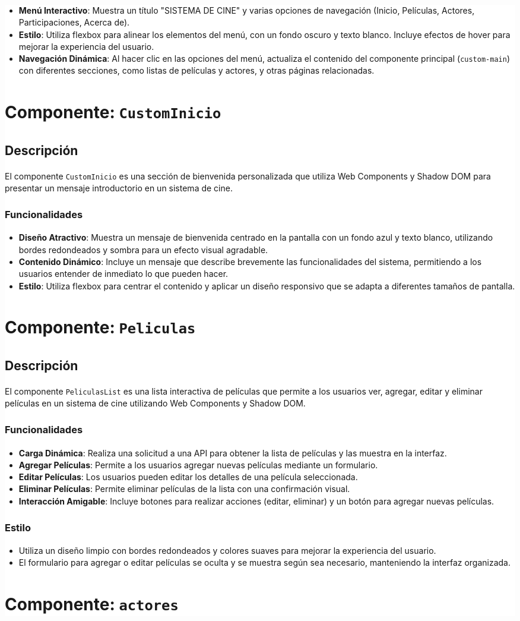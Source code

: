 - **Menú Interactivo**: Muestra un título "SISTEMA DE CINE" y varias opciones de navegación (Inicio, Películas, Actores, Participaciones, Acerca de).
- **Estilo**: Utiliza flexbox para alinear los elementos del menú, con un fondo oscuro y texto blanco. Incluye efectos de hover para mejorar la experiencia del usuario.
- **Navegación Dinámica**: Al hacer clic en las opciones del menú, actualiza el contenido del componente principal (`custom-main`) con diferentes secciones, como listas de películas y actores, y otras páginas relacionadas.

# Componente: `CustomInicio`

## Descripción

El componente `CustomInicio` es una sección de bienvenida personalizada que utiliza Web Components y Shadow DOM para presentar un mensaje introductorio en un sistema de cine.

### Funcionalidades

- **Diseño Atractivo**: Muestra un mensaje de bienvenida centrado en la pantalla con un fondo azul y texto blanco, utilizando bordes redondeados y sombra para un efecto visual agradable.
- **Contenido Dinámico**: Incluye un mensaje que describe brevemente las funcionalidades del sistema, permitiendo a los usuarios entender de inmediato lo que pueden hacer.
- **Estilo**: Utiliza flexbox para centrar el contenido y aplicar un diseño responsivo que se adapta a diferentes tamaños de pantalla.

# Componente: `Peliculas`

## Descripción

El componente `PeliculasList` es una lista interactiva de películas que permite a los usuarios ver, agregar, editar y eliminar películas en un sistema de cine utilizando Web Components y Shadow DOM.

### Funcionalidades

- **Carga Dinámica**: Realiza una solicitud a una API para obtener la lista de películas y las muestra en la interfaz.
- **Agregar Películas**: Permite a los usuarios agregar nuevas películas mediante un formulario.
- **Editar Películas**: Los usuarios pueden editar los detalles de una película seleccionada.
- **Eliminar Películas**: Permite eliminar películas de la lista con una confirmación visual.
- **Interacción Amigable**: Incluye botones para realizar acciones (editar, eliminar) y un botón para agregar nuevas películas.

### Estilo

- Utiliza un diseño limpio con bordes redondeados y colores suaves para mejorar la experiencia del usuario.
- El formulario para agregar o editar películas se oculta y se muestra según sea necesario, manteniendo la interfaz organizada.

# Componente: `actores`
